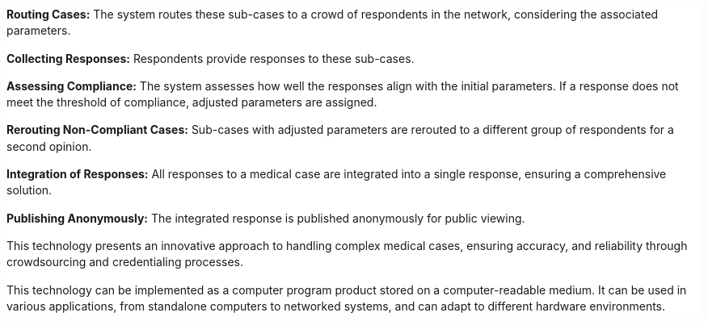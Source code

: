 **Routing Cases:** The system routes these sub-cases to a crowd of respondents in the network, considering the associated parameters.

**Collecting Responses:** Respondents provide responses to these sub-cases.

**Assessing Compliance:** The system assesses how well the responses align with the initial parameters. If a response does not meet the threshold of compliance, adjusted parameters are assigned.

**Rerouting Non-Compliant Cases:** Sub-cases with adjusted parameters are rerouted to a different group of respondents for a second opinion.

**Integration of Responses:** All responses to a medical case are integrated into a single response, ensuring a comprehensive solution.

**Publishing Anonymously:** The integrated response is published anonymously for public viewing.

This technology presents an innovative approach to handling complex medical cases, ensuring accuracy, and reliability through crowdsourcing and credentialing processes.

This technology can be implemented as a computer program product stored on a computer-readable medium. It can be used in various applications, from standalone computers to networked systems, and can adapt to different hardware environments.
